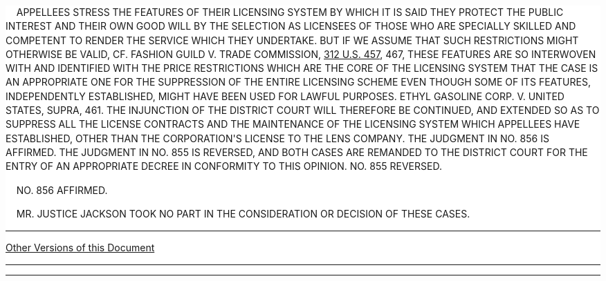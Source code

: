     APPELLEES STRESS THE FEATURES OF THEIR LICENSING SYSTEM BY WHICH IT IS SAID THEY PROTECT THE PUBLIC INTEREST AND THEIR OWN GOOD WILL BY THE SELECTION AS LICENSEES OF THOSE WHO ARE SPECIALLY SKILLED AND COMPETENT TO RENDER THE SERVICE WHICH THEY UNDERTAKE.  BUT IF WE ASSUME THAT SUCH RESTRICTIONS MIGHT OTHERWISE BE VALID, CF. FASHION GUILD V. TRADE COMMISSION, [312 U.S. 457][/us/courts/scotus/usReporter/312/457], 467, THESE FEATURES ARE SO INTERWOVEN WITH AND IDENTIFIED WITH THE PRICE RESTRICTIONS WHICH ARE THE CORE OF THE LICENSING SYSTEM THAT THE CASE IS AN APPROPRIATE ONE FOR THE SUPPRESSION OF THE ENTIRE LICENSING SCHEME EVEN THOUGH SOME OF ITS FEATURES, INDEPENDENTLY ESTABLISHED, MIGHT HAVE BEEN USED FOR LAWFUL PURPOSES.  ETHYL GASOLINE CORP. V. UNITED STATES, SUPRA, 461.  THE INJUNCTION OF THE DISTRICT COURT WILL THEREFORE BE CONTINUED, AND EXTENDED SO AS TO SUPPRESS ALL THE LICENSE CONTRACTS AND THE MAINTENANCE OF THE LICENSING SYSTEM WHICH APPELLEES HAVE ESTABLISHED, OTHER THAN THE CORPORATION'S LICENSE TO THE LENS COMPANY.  THE JUDGMENT IN NO. 856 IS AFFIRMED.  THE JUDGMENT IN NO. 855 IS REVERSED, AND BOTH CASES ARE REMANDED TO THE DISTRICT COURT FOR THE ENTRY OF AN APPROPRIATE DECREE IN CONFORMITY TO THIS OPINION.  NO. 855 REVERSED.

    NO. 856 AFFIRMED.

    MR. JUSTICE JACKSON TOOK NO PART IN THE CONSIDERATION OR DECISION OF THESE CASES.

----------

[Other Versions of this Document](https://publicdocs.github.io/go/links?ns=uslm-x&ref=%2Fus%2Fcourts%2Fscotus%2FusReporter%2F316%2F241)

----------
----------

[/us/courts/scotus/usReporter/316/241]: https://publicdocs.github.io/go/links?ns=uslm-x&ref=%2Fus%2Fcourts%2Fscotus%2FusReporter%2F316%2F241
[/us/stat/50/693]: https://publicdocs.github.io/go/links?ns=uslm&ref=%2Fus%2Fstat%2F50%2F693
[/us/courts/scotus/usReporter/273/359]: https://publicdocs.github.io/go/links?ns=uslm-x&ref=%2Fus%2Fcourts%2Fscotus%2FusReporter%2F273%2F359
[/us/courts/scotus/usReporter/272/476]: https://publicdocs.github.io/go/links?ns=uslm-x&ref=%2Fus%2Fcourts%2Fscotus%2FusReporter%2F272%2F476
[/us/courts/scotus/usReporter/213/325]: https://publicdocs.github.io/go/links?ns=uslm-x&ref=%2Fus%2Fcourts%2Fscotus%2FusReporter%2F213%2F325
[/us/courts/scotus/usReporter/283/27]: https://publicdocs.github.io/go/links?ns=uslm-x&ref=%2Fus%2Fcourts%2Fscotus%2FusReporter%2F283%2F27
[/us/courts/scotus/usReporter/302/458]: https://publicdocs.github.io/go/links?ns=uslm-x&ref=%2Fus%2Fcourts%2Fscotus%2FusReporter%2F302%2F458
[/us/courts/scotus/usReporter/314/495]: https://publicdocs.github.io/go/links?ns=uslm-x&ref=%2Fus%2Fcourts%2Fscotus%2FusReporter%2F314%2F495
[/us/courts/scotus/usReporter/149/355]: https://publicdocs.github.io/go/links?ns=uslm-x&ref=%2Fus%2Fcourts%2Fscotus%2FusReporter%2F149%2F355
[/us/courts/scotus/usReporter/229/1]: https://publicdocs.github.io/go/links?ns=uslm-x&ref=%2Fus%2Fcourts%2Fscotus%2FusReporter%2F229%2F1
[/us/courts/scotus/usReporter/246/8]: https://publicdocs.github.io/go/links?ns=uslm-x&ref=%2Fus%2Fcourts%2Fscotus%2FusReporter%2F246%2F8
[/us/courts/scotus/usReporter/243/490]: https://publicdocs.github.io/go/links?ns=uslm-x&ref=%2Fus%2Fcourts%2Fscotus%2FusReporter%2F243%2F490
[/us/courts/scotus/usReporter/309/436]: https://publicdocs.github.io/go/links?ns=uslm-x&ref=%2Fus%2Fcourts%2Fscotus%2FusReporter%2F309%2F436
[/us/courts/scotus/usReporter/157/659]: https://publicdocs.github.io/go/links?ns=uslm-x&ref=%2Fus%2Fcourts%2Fscotus%2FusReporter%2F157%2F659
[/us/courts/scotus/usReporter/243/502]: https://publicdocs.github.io/go/links?ns=uslm-x&ref=%2Fus%2Fcourts%2Fscotus%2FusReporter%2F243%2F502
[/us/courts/scotus/usReporter/305/124]: https://publicdocs.github.io/go/links?ns=uslm-x&ref=%2Fus%2Fcourts%2Fscotus%2FusReporter%2F305%2F124
[/us/courts/scotus/usReporter/314/488]: https://publicdocs.github.io/go/links?ns=uslm-x&ref=%2Fus%2Fcourts%2Fscotus%2FusReporter%2F314%2F488
[/us/courts/scotus/usReporter/273/392]: https://publicdocs.github.io/go/links?ns=uslm-x&ref=%2Fus%2Fcourts%2Fscotus%2FusReporter%2F273%2F392
[/us/courts/scotus/usReporter/310/150]: https://publicdocs.github.io/go/links?ns=uslm-x&ref=%2Fus%2Fcourts%2Fscotus%2FusReporter%2F310%2F150
[/us/stat/50/693]: https://publicdocs.github.io/go/links?ns=uslm&ref=%2Fus%2Fstat%2F50%2F693
[/us/courts/scotus/usReporter/312/457]: https://publicdocs.github.io/go/links?ns=uslm-x&ref=%2Fus%2Fcourts%2Fscotus%2FusReporter%2F312%2F457


